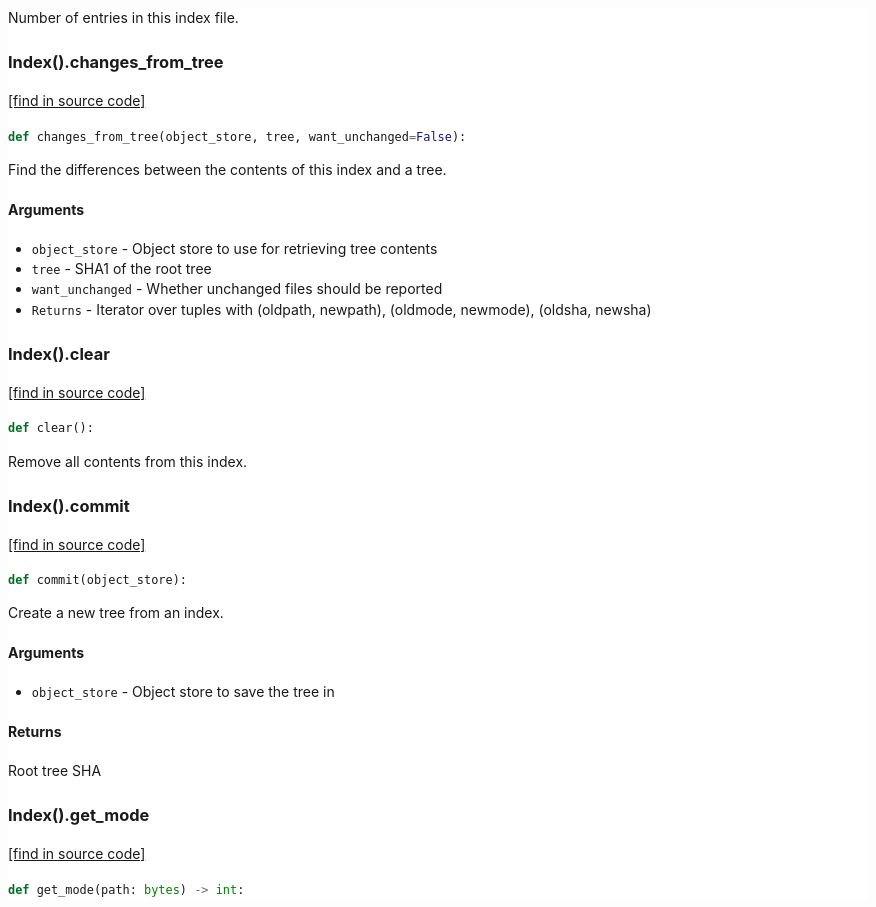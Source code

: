 Number of entries in this index file.

### Index().changes_from_tree

[[find in source code]](https://github.com/alchem1ster/AddOns-Update-Tool/blob/main/dulwich/index.py#L416)

```python
def changes_from_tree(object_store, tree, want_unchanged=False):
```

Find the differences between the contents of this index and a tree.

#### Arguments

  - `object_store` - Object store to use for retrieving tree contents
  - `tree` - SHA1 of the root tree
  - `want_unchanged` - Whether unchanged files should be reported
- `Returns` - Iterator over tuples with (oldpath, newpath), (oldmode,
    newmode), (oldsha, newsha)

### Index().clear

[[find in source code]](https://github.com/alchem1ster/AddOns-Update-Tool/blob/main/dulwich/index.py#L392)

```python
def clear():
```

Remove all contents from this index.

### Index().commit

[[find in source code]](https://github.com/alchem1ster/AddOns-Update-Tool/blob/main/dulwich/index.py#L440)

```python
def commit(object_store):
```

Create a new tree from an index.

#### Arguments

- `object_store` - Object store to save the tree in

#### Returns

Root tree SHA

### Index().get_mode

[[find in source code]](https://github.com/alchem1ster/AddOns-Update-Tool/blob/main/dulwich/index.py#L376)

```python
def get_mode(path: bytes) -> int:
```
